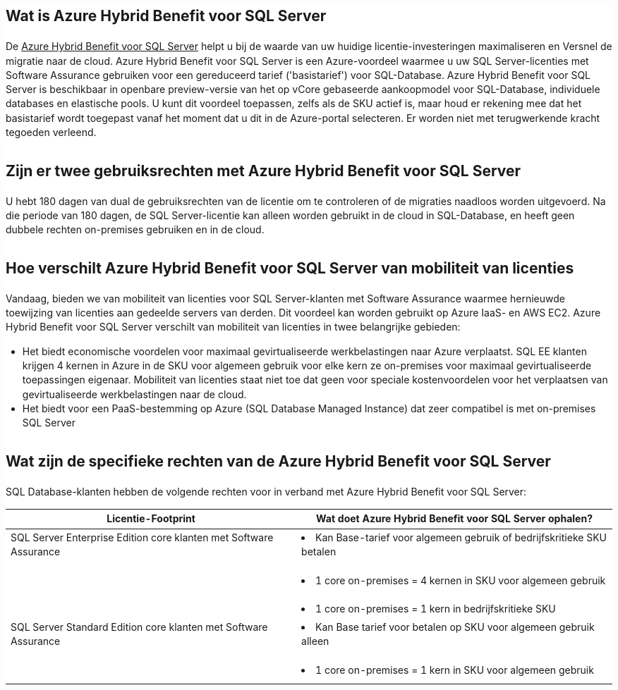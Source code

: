 ## <a name="what-is-the-azure-hybrid-benefit-for-sql-server"></a>Wat is Azure Hybrid Benefit voor SQL Server

De [Azure Hybrid Benefit voor SQL Server](https://azure.microsoft.com/pricing/hybrid-benefit/) helpt u bij de waarde van uw huidige licentie-investeringen maximaliseren en Versnel de migratie naar de cloud. Azure Hybrid Benefit voor SQL Server is een Azure-voordeel waarmee u uw SQL Server-licenties met Software Assurance gebruiken voor een gereduceerd tarief ('basistarief') voor SQL-Database. Azure Hybrid Benefit voor SQL Server is beschikbaar in openbare preview-versie van het op vCore gebaseerde aankoopmodel voor SQL-Database, individuele databases en elastische pools. U kunt dit voordeel toepassen, zelfs als de SKU actief is, maar houd er rekening mee dat het basistarief wordt toegepast vanaf het moment dat u dit in de Azure-portal selecteren. Er worden niet met terugwerkende kracht tegoeden verleend.

## <a name="are-there-dual-use-rights-with-azure-hybrid-benefit-for-sql-server"></a>Zijn er twee gebruiksrechten met Azure Hybrid Benefit voor SQL Server

U hebt 180 dagen van dual de gebruiksrechten van de licentie om te controleren of de migraties naadloos worden uitgevoerd. Na die periode van 180 dagen, de SQL Server-licentie kan alleen worden gebruikt in de cloud in SQL-Database, en heeft geen dubbele rechten on-premises gebruiken en in de cloud.

## <a name="how-does-azure-hybrid-benefit-for-sql-server-differ-from-license-mobility"></a>Hoe verschilt Azure Hybrid Benefit voor SQL Server van mobiliteit van licenties

Vandaag, bieden we van mobiliteit van licenties voor SQL Server-klanten met Software Assurance waarmee hernieuwde toewijzing van licenties aan gedeelde servers van derden. Dit voordeel kan worden gebruikt op Azure IaaS- en AWS EC2.
Azure Hybrid Benefit voor SQL Server verschilt van mobiliteit van licenties in twee belangrijke gebieden:

- Het biedt economische voordelen voor maximaal gevirtualiseerde werkbelastingen naar Azure verplaatst. SQL EE klanten krijgen 4 kernen in Azure in de SKU voor algemeen gebruik voor elke kern ze on-premises voor maximaal gevirtualiseerde toepassingen eigenaar. Mobiliteit van licenties staat niet toe dat geen voor speciale kostenvoordelen voor het verplaatsen van gevirtualiseerde werkbelastingen naar de cloud.
- Het biedt voor een PaaS-bestemming op Azure (SQL Database Managed Instance) dat zeer compatibel is met on-premises SQL Server

## <a name="what-are-the-specific-rights-of-the-azure-hybrid-benefit-for-sql-server"></a>Wat zijn de specifieke rechten van de Azure Hybrid Benefit voor SQL Server

SQL Database-klanten hebben de volgende rechten voor in verband met Azure Hybrid Benefit voor SQL Server:

|Licentie-Footprint|Wat doet Azure Hybrid Benefit voor SQL Server ophalen?|
|---|---|
|SQL Server Enterprise Edition core klanten met Software Assurance|<li>Kan Base-tarief voor algemeen gebruik of bedrijfskritieke SKU betalen</li><br><li>1 core on-premises = 4 kernen in SKU voor algemeen gebruik</li><br><li>1 core on-premises = 1 kern in bedrijfskritieke SKU</li>|
|SQL Server Standard Edition core klanten met Software Assurance|<li>Kan Base tarief voor betalen op SKU voor algemeen gebruik alleen</li><br><li>1 core on-premises = 1 kern in SKU voor algemeen gebruik</li>|
|||
